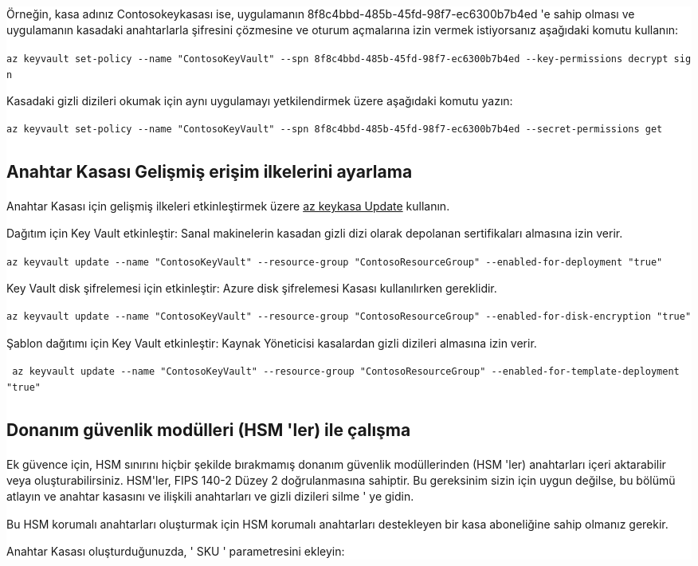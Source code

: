 Örneğin, kasa adınız Contosokeykasası ise, uygulamanın 8f8c4bbd-485b-45fd-98f7-ec6300b7b4ed 'e sahip olması ve uygulamanın kasadaki anahtarlarla şifresini çözmesine ve oturum açmalarına izin vermek istiyorsanız aşağıdaki komutu kullanın:

```azurecli
az keyvault set-policy --name "ContosoKeyVault" --spn 8f8c4bbd-485b-45fd-98f7-ec6300b7b4ed --key-permissions decrypt sign
```

Kasadaki gizli dizileri okumak için aynı uygulamayı yetkilendirmek üzere aşağıdaki komutu yazın:

```azurecli
az keyvault set-policy --name "ContosoKeyVault" --spn 8f8c4bbd-485b-45fd-98f7-ec6300b7b4ed --secret-permissions get
```

## <a name="bkmk_KVperCLI"></a>Anahtar Kasası Gelişmiş erişim ilkelerini ayarlama

Anahtar Kasası için gelişmiş ilkeleri etkinleştirmek üzere [az keykasa Update](/cli/azure/keyvault#az-keyvault-update) kullanın.

 Dağıtım için Key Vault etkinleştir: Sanal makinelerin kasadan gizli dizi olarak depolanan sertifikaları almasına izin verir.

 ```azurecli
 az keyvault update --name "ContosoKeyVault" --resource-group "ContosoResourceGroup" --enabled-for-deployment "true"
 ```

Key Vault disk şifrelemesi için etkinleştir: Azure disk şifrelemesi Kasası kullanılırken gereklidir.

 ```azurecli
 az keyvault update --name "ContosoKeyVault" --resource-group "ContosoResourceGroup" --enabled-for-disk-encryption "true"
 ```  

Şablon dağıtımı için Key Vault etkinleştir: Kaynak Yöneticisi kasalardan gizli dizileri almasına izin verir.

```azurecli 
 az keyvault update --name "ContosoKeyVault" --resource-group "ContosoResourceGroup" --enabled-for-template-deployment "true"
 ```

## <a name="working-with-hardware-security-modules-hsms"></a>Donanım güvenlik modülleri (HSM 'ler) ile çalışma

Ek güvence için, HSM sınırını hiçbir şekilde bırakmamış donanım güvenlik modüllerinden (HSM 'ler) anahtarları içeri aktarabilir veya oluşturabilirsiniz. HSM'ler, FIPS 140-2 Düzey 2 doğrulanmasına sahiptir. Bu gereksinim sizin için uygun değilse, bu bölümü atlayın ve anahtar kasasını ve ilişkili anahtarları ve gizli dizileri silme ' ye gidin.

Bu HSM korumalı anahtarları oluşturmak için HSM korumalı anahtarları destekleyen bir kasa aboneliğine sahip olmanız gerekir.

Anahtar Kasası oluşturduğunuzda, ' SKU ' parametresini ekleyin:
